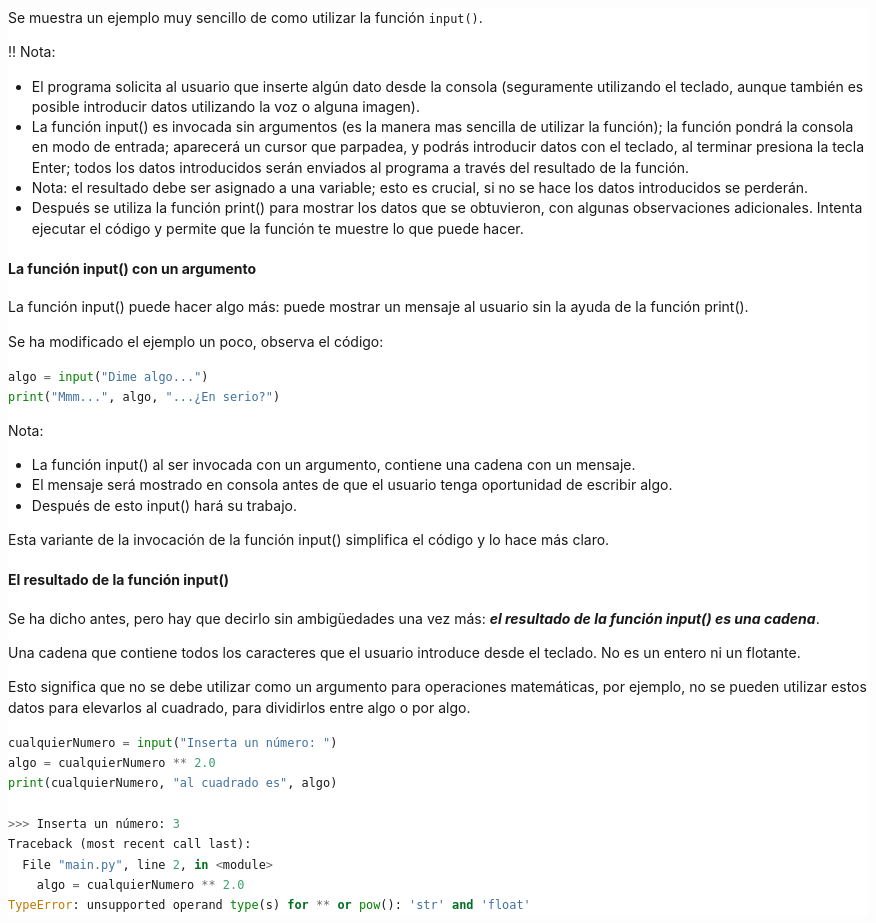 
Se muestra un ejemplo muy sencillo de como utilizar la función ```input()```.

‼️ Nota:

* El programa solicita al usuario que inserte algún dato desde la consola (seguramente utilizando el teclado, aunque también es posible introducir datos utilizando la voz o alguna imagen).
* La función input() es invocada sin argumentos (es la manera mas sencilla de utilizar la función); la función pondrá la consola en modo de entrada; aparecerá un cursor que parpadea, y podrás introducir datos con el teclado, al terminar presiona la tecla Enter; todos los datos introducidos serán enviados al programa a través del resultado de la función.
* Nota: el resultado debe ser asignado a una variable; esto es crucial, si no se hace los datos introducidos se perderán.
* Después se utiliza la función print() para mostrar los datos que se obtuvieron, con algunas observaciones adicionales.
Intenta ejecutar el código y permite que la función te muestre lo que puede hacer.

#### La función input() con un argumento

La función input() puede hacer algo más: puede mostrar un mensaje al usuario sin la ayuda de la función print().

Se ha modificado el ejemplo un poco, observa el código:

```python
algo = input("Dime algo...")
print("Mmm...", algo, "...¿En serio?")
```


Nota:

* La función input() al ser invocada con un argumento, contiene una cadena con un mensaje.
* El mensaje será mostrado en consola antes de que el usuario tenga oportunidad de escribir algo.
* Después de esto input() hará su trabajo.

Esta variante de la invocación de la función input() simplifica el código y lo hace más claro.

#### El resultado de la función input()

Se ha dicho antes, pero hay que decirlo sin ambigüedades una vez más: ***el resultado de la función input() es una cadena***.

Una cadena que contiene todos los caracteres que el usuario introduce desde el teclado. No es un entero ni un flotante.

Esto significa que no se debe utilizar como un argumento para operaciones matemáticas, por ejemplo, no se pueden utilizar estos datos para elevarlos al cuadrado, para dividirlos entre algo o por algo.

```python
cualquierNumero = input("Inserta un número: ")
algo = cualquierNumero ** 2.0
print(cualquierNumero, "al cuadrado es", algo)

>>> Inserta un número: 3
Traceback (most recent call last):
  File "main.py", line 2, in <module>
    algo = cualquierNumero ** 2.0
TypeError: unsupported operand type(s) for ** or pow(): 'str' and 'float'
```
